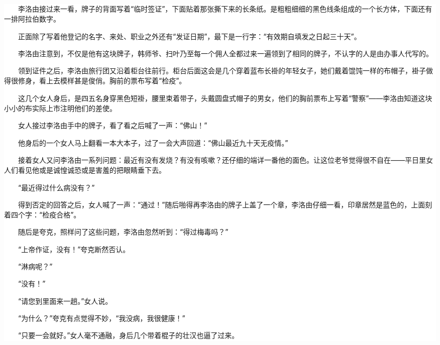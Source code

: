 　　李洛由接过来一看，牌子的背面写着“临时签证”，下面贴着那张撕下来的长条纸。是粗粗细细的黑色线条组成的一个长方体，下面还有一排阿拉伯数字。

　　正面除了写着他登记的名字、来处、职业之外还有“发证日期”，最下是一行字：“有效期自填发之日起三十天”。

　　李洛由注意到，不仅是他有这块牌子，韩师爷、扫叶乃至每一个佣人全都过来一遍领到了相同的牌子，不认字的人是由办事人代写的。

　　领到证件之后，李洛由旅行团又沿着柜台往前行。柜台后面这会是几个穿着蓝布长褂的年轻女子，她们戴着馄饨一样的布帽子，褂子做得很修身，看上去模样甚是俊俏。胸前的票布写着“检疫”。

　　这几个女人身后，是四五名身穿黑色短褂，腰里束着带子，头戴圆盘式帽子的男女，他们的胸前票布上写着“警察”——李洛由知道这块小小的布实际上市注明他们的差使。

　　女人接过李洛由手中的牌子，看了看之后喊了一声：“佛山！”

　　他身后的一个女人马上翻看一本大本子，过了一会大声回道：“佛山最近九十天无疫情。”

　　接着女人又问李洛由一系列问题：最近有没有发烧？有没有咳嗽？还仔细的端详一番他的面色。让这位老爷觉得很不自在——平日里女人们看见他或是诚惶诚恐或是害羞的把眼睛垂下去。

　　“最近得过什么病没有？”

　　得到否定的回答之后，女人喊了一声：“通过！”随后啪得再李洛由的牌子上盖了一个章，李洛由仔细一看，印章居然是蓝色的，上面刻着四个字：“检疫合格”。

　　随后是夸克，照样问了这些问题，李洛由忽然听到：“得过梅毒吗？”

　　“上帝作证，没有！”夸克断然否认。

　　“淋病呢？”

　　“没有！”

　　“请您到里面来一趟。”女人说。

　　“为什么？”夸克有点觉得不妙，“我没病，我很健康！”

　　“只要一会就好。”女人毫不通融，身后几个带着棍子的壮汉也逼了过来。


